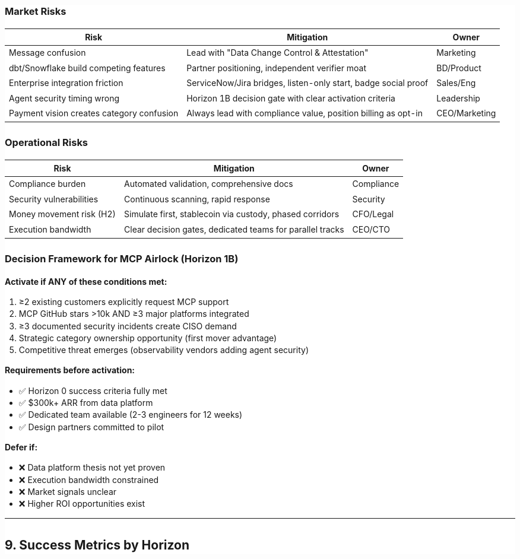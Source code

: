 ### Market Risks

| Risk | Mitigation | Owner |
|------|-----------|-------|
| Message confusion | Lead with "Data Change Control & Attestation" | Marketing |
| dbt/Snowflake build competing features | Partner positioning, independent verifier moat | BD/Product |
| Enterprise integration friction | ServiceNow/Jira bridges, listen-only start, badge social proof | Sales/Eng |
| Agent security timing wrong | Horizon 1B decision gate with clear activation criteria | Leadership |
| Payment vision creates category confusion | Always lead with compliance value, position billing as opt-in | CEO/Marketing |

### Operational Risks

| Risk | Mitigation | Owner |
|------|-----------|-------|
| Compliance burden | Automated validation, comprehensive docs | Compliance |
| Security vulnerabilities | Continuous scanning, rapid response | Security |
| Money movement risk (H2) | Simulate first, stablecoin via custody, phased corridors | CFO/Legal |
| Execution bandwidth | Clear decision gates, dedicated teams for parallel tracks | CEO/CTO |

### Decision Framework for MCP Airlock (Horizon 1B)

**Activate if ANY of these conditions met:**

1. ≥2 existing customers explicitly request MCP support
2. MCP GitHub stars >10k AND ≥3 major platforms integrated
3. ≥3 documented security incidents create CISO demand
4. Strategic category ownership opportunity (first mover advantage)
5. Competitive threat emerges (observability vendors adding agent security)

**Requirements before activation:**

- ✅ Horizon 0 success criteria fully met
- ✅ $300k+ ARR from data platform
- ✅ Dedicated team available (2-3 engineers for 12 weeks)
- ✅ Design partners committed to pilot

**Defer if:**

- ❌ Data platform thesis not yet proven
- ❌ Execution bandwidth constrained
- ❌ Market signals unclear
- ❌ Higher ROI opportunities exist

---

## 9. Success Metrics by Horizon
